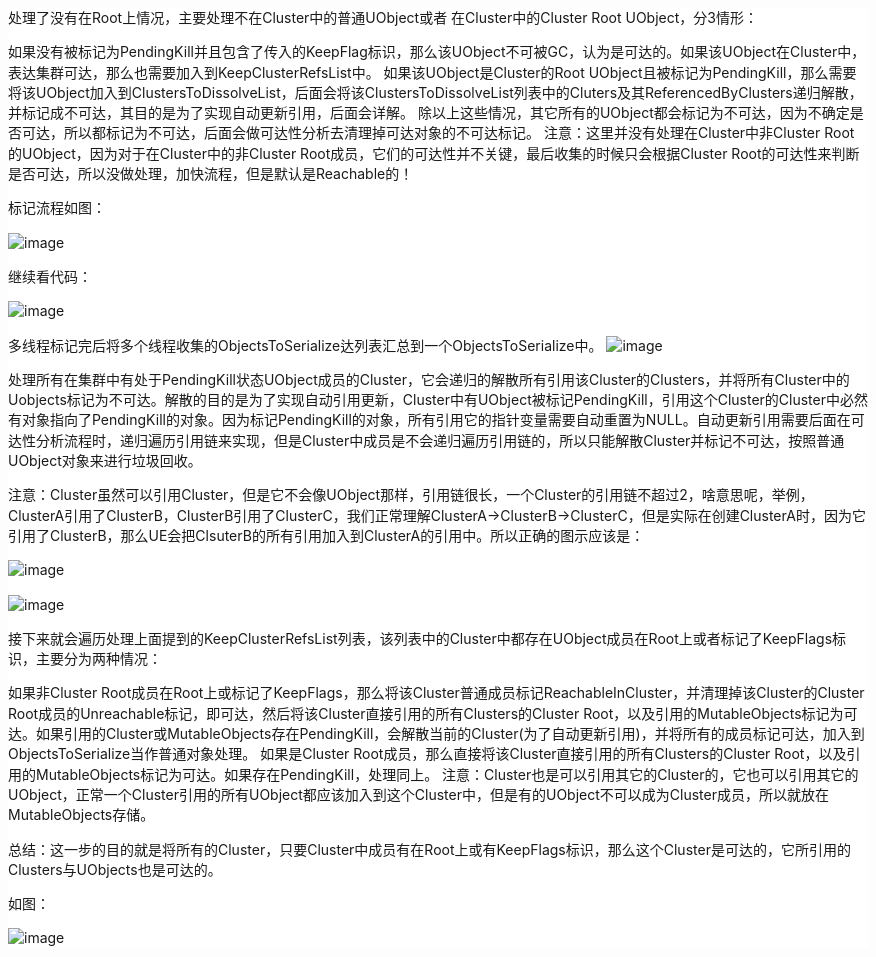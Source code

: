 
处理了没有在Root上情况，主要处理不在Cluster中的普通UObject或者 在Cluster中的Cluster Root UObject，分3情形：

如果没有被标记为PendingKill并且包含了传入的KeepFlag标识，那么该UObject不可被GC，认为是可达的。如果该UObject在Cluster中，表达集群可达，那么也需要加入到KeepClusterRefsList中。
如果该UObject是Cluster的Root UObject且被标记为PendingKill，那么需要将该UObject加入到ClustersToDissolveList，后面会将该ClustersToDissolveList列表中的Cluters及其ReferencedByClusters递归解散，并标记成不可达，其目的是为了实现自动更新引用，后面会详解。
除以上这些情况，其它所有的UObject都会标记为不可达，因为不确定是否可达，所以都标记为不可达，后面会做可达性分析去清理掉可达对象的不可达标记。
注意：这里并没有处理在Cluster中非Cluster Root的UObject，因为对于在Cluster中的非Cluster Root成员，它们的可达性并不关键，最后收集的时候只会根据Cluster Root的可达性来判断是否可达，所以没做处理，加快流程，但是默认是Reachable的！

标记流程如图：

![image](https://github.com/AstroWYH/UE5-CPP-Notes/assets/94472801/7197c0a7-e978-4dd4-aeb3-284265b71437)

继续看代码：

![image](https://github.com/AstroWYH/UE5-CPP-Notes/assets/94472801/fe9e7a1a-c663-4a49-a2bd-b13d75dea093)


多线程标记完后将多个线程收集的ObjectsToSerialize达列表汇总到一个ObjectsToSerialize中。
![image](https://github.com/AstroWYH/UE5-CPP-Notes/assets/94472801/99f86e53-4a26-4f03-9478-49cc3978234f)

处理所有在集群中有处于PendingKill状态UObject成员的Cluster，它会递归的解散所有引用该Cluster的Clusters，并将所有Cluster中的Uobjects标记为不可达。解散的目的是为了实现自动引用更新，Cluster中有UObject被标记PendingKill，引用这个Cluster的Cluster中必然有对象指向了PendingKill的对象。因为标记PendingKill的对象，所有引用它的指针变量需要自动重置为NULL。自动更新引用需要后面在可达性分析流程时，递归遍历引用链来实现，但是Cluster中成员是不会递归遍历引用链的，所以只能解散Cluster并标记不可达，按照普通UObject对象来进行垃圾回收。

注意：Cluster虽然可以引用Cluster，但是它不会像UObject那样，引用链很长，一个Cluster的引用链不超过2，啥意思呢，举例，ClusterA引用了ClusterB，ClusterB引用了ClusterC，我们正常理解ClusterA->ClusterB->ClusterC，但是实际在创建ClusterA时，因为它引用了ClusterB，那么UE会把ClsuterB的所有引用加入到ClusterA的引用中。所以正确的图示应该是：

![image](https://github.com/AstroWYH/UE5-CPP-Notes/assets/94472801/c8b2f787-b390-4e7e-a87c-3f3e4640054d)

![image](https://github.com/AstroWYH/UE5-CPP-Notes/assets/94472801/4b119752-1dee-46c7-a546-d9b925a3a488)



接下来就会遍历处理上面提到的KeepClusterRefsList列表，该列表中的Cluster中都存在UObject成员在Root上或者标记了KeepFlags标识，主要分为两种情况：

如果非Cluster Root成员在Root上或标记了KeepFlags，那么将该Cluster普通成员标记ReachableInCluster，并清理掉该Cluster的Cluster Root成员的Unreachable标记，即可达，然后将该Cluster直接引用的所有Clusters的Cluster Root，以及引用的MutableObjects标记为可达。如果引用的Cluster或MutableObjects存在PendingKill，会解散当前的Cluster(为了自动更新引用)，并将所有的成员标记可达，加入到ObjectsToSerialize当作普通对象处理。
如果是Cluster Root成员，那么直接将该Cluster直接引用的所有Clusters的Cluster Root，以及引用的MutableObjects标记为可达。如果存在PendingKill，处理同上。
注意：Cluster也是可以引用其它的Cluster的，它也可以引用其它的UObject，正常一个Cluster引用的所有UObject都应该加入到这个Cluster中，但是有的UObject不可以成为Cluster成员，所以就放在MutableObjects存储。

总结：这一步的目的就是将所有的Cluster，只要Cluster中成员有在Root上或有KeepFlags标识，那么这个Cluster是可达的，它所引用的Clusters与UObjects也是可达的。

如图：

![image](https://github.com/AstroWYH/UE5-CPP-Notes/assets/94472801/054a277d-282a-4aee-bc76-2e6efc83eef9)


